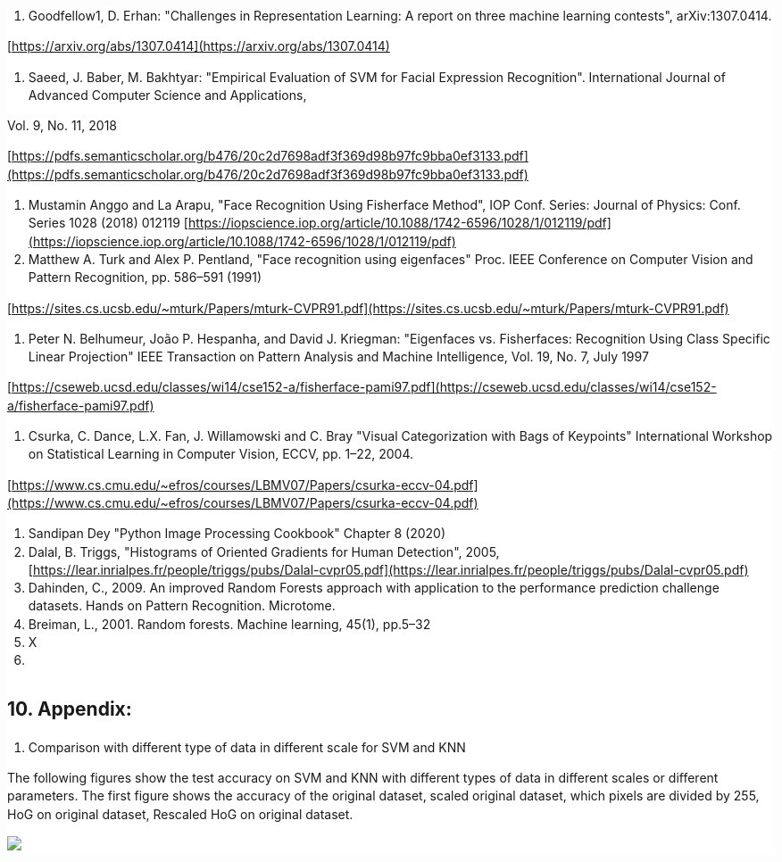 1. Goodfellow1, D. Erhan: &quot;Challenges in Representation Learning: A report on three machine learning contests&quot;, arXiv:1307.0414.

[https://arxiv.org/abs/1307.0414](https://arxiv.org/abs/1307.0414)

1. Saeed, J. Baber, M. Bakhtyar: &quot;Empirical Evaluation of SVM for Facial Expression Recognition&quot;. International Journal of Advanced Computer Science and Applications,

Vol. 9, No. 11, 2018

[https://pdfs.semanticscholar.org/b476/20c2d7698adf3f369d98b97fc9bba0ef3133.pdf](https://pdfs.semanticscholar.org/b476/20c2d7698adf3f369d98b97fc9bba0ef3133.pdf)

1. Mustamin Anggo and La Arapu, &quot;Face Recognition Using Fisherface Method&quot;, IOP Conf. Series: Journal of Physics: Conf. Series 1028 (2018) 012119 [https://iopscience.iop.org/article/10.1088/1742-6596/1028/1/012119/pdf](https://iopscience.iop.org/article/10.1088/1742-6596/1028/1/012119/pdf)
2. Matthew A. Turk and Alex P. Pentland, &quot;Face recognition using eigenfaces&quot; Proc. IEEE Conference on Computer Vision and Pattern Recognition, pp. 586–591 (1991)

[https://sites.cs.ucsb.edu/~mturk/Papers/mturk-CVPR91.pdf](https://sites.cs.ucsb.edu/~mturk/Papers/mturk-CVPR91.pdf)

1. Peter N. Belhumeur, João P. Hespanha, and David J. Kriegman: &quot;Eigenfaces vs. Fisherfaces: Recognition Using Class Specific Linear Projection&quot; IEEE Transaction on Pattern Analysis and Machine Intelligence, Vol. 19, No. 7, July 1997

[https://cseweb.ucsd.edu/classes/wi14/cse152-a/fisherface-pami97.pdf](https://cseweb.ucsd.edu/classes/wi14/cse152-a/fisherface-pami97.pdf)

1. Csurka, C. Dance, L.X. Fan, J. Willamowski and C. Bray &quot;Visual Categorization with Bags of Keypoints&quot; International Workshop on Statistical Learning in Computer Vision, ECCV, pp. 1–22, 2004.

[https://www.cs.cmu.edu/~efros/courses/LBMV07/Papers/csurka-eccv-04.pdf](https://www.cs.cmu.edu/~efros/courses/LBMV07/Papers/csurka-eccv-04.pdf)

1. Sandipan Dey &quot;Python Image Processing Cookbook&quot; Chapter 8 (2020)
2. Dalal, B. Triggs, &quot;Histograms of Oriented Gradients for Human Detection&quot;, 2005, [https://lear.inrialpes.fr/people/triggs/pubs/Dalal-cvpr05.pdf](https://lear.inrialpes.fr/people/triggs/pubs/Dalal-cvpr05.pdf)
3. Dahinden, C., 2009. An improved Random Forests approach with application to the performance prediction challenge datasets. Hands on Pattern Recognition. Microtome.
4. Breiman, L., 2001. Random forests. Machine learning, 45(1), pp.5–32
5. X
6.

## 10. Appendix:

1. Comparison with different type of data in different scale for SVM and KNN

The following figures show the test accuracy on SVM and KNN with different types of data in different scales or different parameters. The first figure shows the accuracy of the original dataset, scaled original dataset, which pixels are divided by 255, HoG on original dataset, Rescaled HoG on original dataset.

![](RackMultipart20220526-1-zyxhcw_html_1443eae92f541c5b.png)
